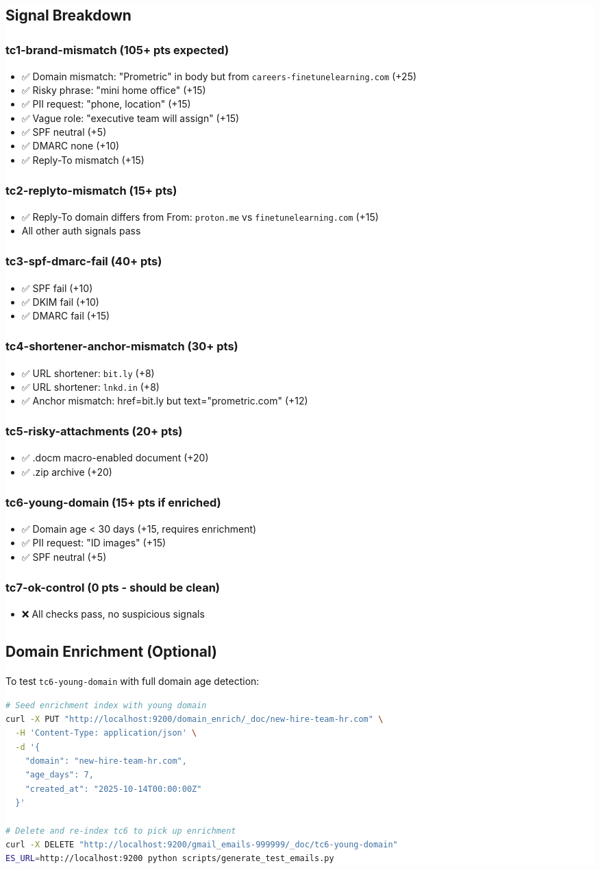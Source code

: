 ## Signal Breakdown

### tc1-brand-mismatch (105+ pts expected)
- ✅ Domain mismatch: "Prometric" in body but from `careers-finetunelearning.com` (+25)
- ✅ Risky phrase: "mini home office" (+15)
- ✅ PII request: "phone, location" (+15)
- ✅ Vague role: "executive team will assign" (+15)
- ✅ SPF neutral (+5)
- ✅ DMARC none (+10)
- ✅ Reply-To mismatch (+15)

### tc2-replyto-mismatch (15+ pts)
- ✅ Reply-To domain differs from From: `proton.me` vs `finetunelearning.com` (+15)
- All other auth signals pass

### tc3-spf-dmarc-fail (40+ pts)
- ✅ SPF fail (+10)
- ✅ DKIM fail (+10)
- ✅ DMARC fail (+15)

### tc4-shortener-anchor-mismatch (30+ pts)
- ✅ URL shortener: `bit.ly` (+8)
- ✅ URL shortener: `lnkd.in` (+8)
- ✅ Anchor mismatch: href=bit.ly but text="prometric.com" (+12)

### tc5-risky-attachments (20+ pts)
- ✅ .docm macro-enabled document (+20)
- ✅ .zip archive (+20)

### tc6-young-domain (15+ pts if enriched)
- ✅ Domain age < 30 days (+15, requires enrichment)
- ✅ PII request: "ID images" (+15)
- ✅ SPF neutral (+5)

### tc7-ok-control (0 pts - should be clean)
- ❌ All checks pass, no suspicious signals

## Domain Enrichment (Optional)

To test `tc6-young-domain` with full domain age detection:

```bash
# Seed enrichment index with young domain
curl -X PUT "http://localhost:9200/domain_enrich/_doc/new-hire-team-hr.com" \
  -H 'Content-Type: application/json' \
  -d '{
    "domain": "new-hire-team-hr.com",
    "age_days": 7,
    "created_at": "2025-10-14T00:00:00Z"
  }'

# Delete and re-index tc6 to pick up enrichment
curl -X DELETE "http://localhost:9200/gmail_emails-999999/_doc/tc6-young-domain"
ES_URL=http://localhost:9200 python scripts/generate_test_emails.py
```
